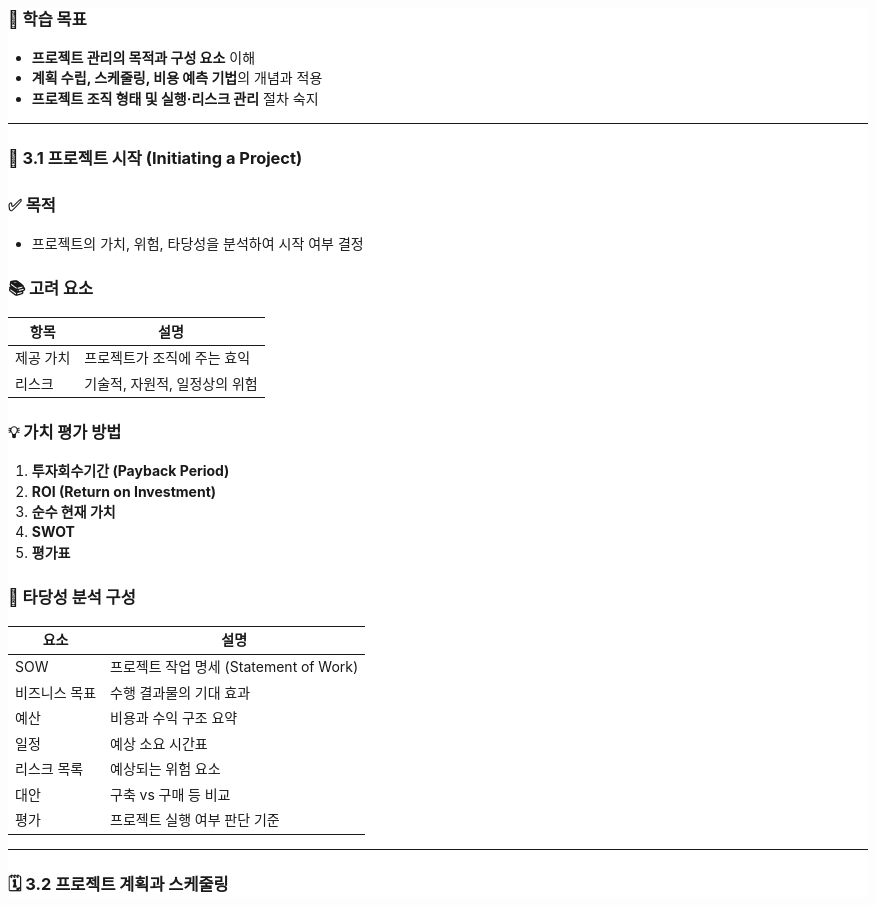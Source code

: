 
### 🎯 학습 목표

- **프로젝트 관리의 목적과 구성 요소** 이해
- **계획 수립, 스케줄링, 비용 예측 기법**의 개념과 적용
- **프로젝트 조직 형태 및 실행·리스크 관리** 절차 숙지

---

### 📌 3.1 프로젝트 시작 (Initiating a Project)

### ✅ 목적

- 프로젝트의 가치, 위험, 타당성을 분석하여 시작 여부 결정

### 📚 고려 요소

| 항목 | 설명 |
| --- | --- |
| 제공 가치 | 프로젝트가 조직에 주는 효익 |
| 리스크 | 기술적, 자원적, 일정상의 위험 |

### 💡 가치 평가 방법

1. **투자회수기간 (Payback Period)**
2. **ROI (Return on Investment)**
3. **순수 현재 가치**
4. **SWOT**
5. **평가표** 

### 🧮 타당성 분석 구성

| 요소 | 설명 |
| --- | --- |
| SOW | 프로젝트 작업 명세 (Statement of Work) |
| 비즈니스 목표 | 수행 결과물의 기대 효과 |
| 예산 | 비용과 수익 구조 요약 |
| 일정 | 예상 소요 시간표 |
| 리스크 목록 | 예상되는 위험 요소 |
| 대안 | 구축 vs 구매 등 비교 |
| 평가 | 프로젝트 실행 여부 판단 기준 |

---

### 🗓️ 3.2 프로젝트 계획과 스케줄링
